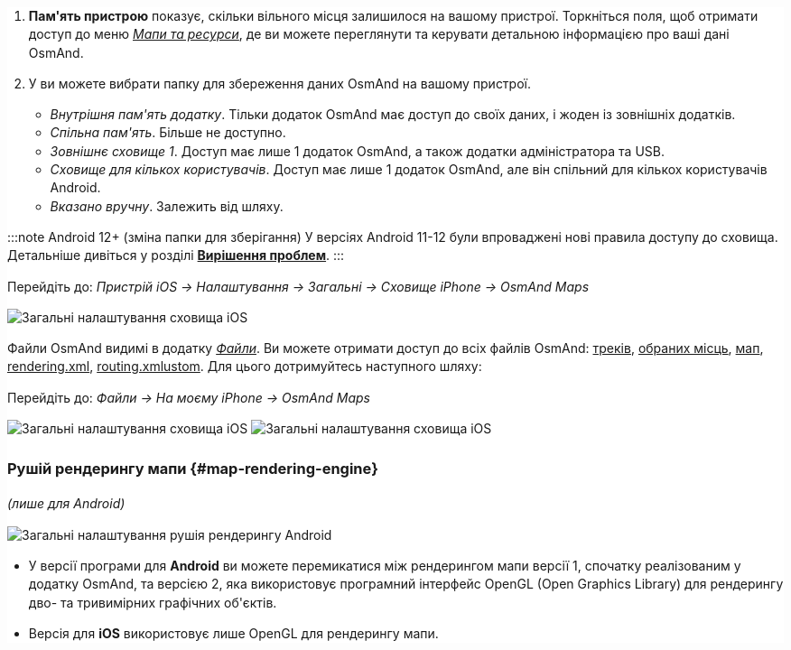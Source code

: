 1. **Пам'ять пристрою** показує, скільки вільного місця залишилося на вашому пристрої. Торкніться поля, щоб отримати доступ до меню [*Мапи та ресурси*](../personal/maps-resources.md#local-menu), де ви можете переглянути та керувати детальною інформацією про ваші дані OsmAnd.

2. У **<Translate android="true" ids="change_data_storage_folder"/>** ви можете вибрати папку для збереження даних OsmAnd на вашому пристрої.  

    - *Внутрішня пам'ять додатку*. Тільки додаток OsmAnd має доступ до своїх даних, і жоден із зовнішніх додатків.
    - *Спільна пам'ять*. Більше не доступно.
    - *Зовнішнє сховище 1*. Доступ має лише 1 додаток OsmAnd, а також додатки адміністратора та USB.
    - *Сховище для кількох користувачів*. Доступ має лише 1 додаток OsmAnd, але він спільний для кількох користувачів Android.
    - *Вказано вручну*. Залежить від шляху.

:::note Android 12+ (зміна папки для зберігання)
У версіях Android 11-12 були впроваджені нові правила доступу до сховища. Детальніше дивіться у розділі [**Вирішення проблем**](../troubleshooting/maps-data.md#maps-slowly-loading-on-android-11-12-sd-card).
:::

</TabItem>

<TabItem value="ios" label="iOS">

Перейдіть до: *Пристрій iOS → Налаштування → Загальні → Сховище iPhone → OsmAnd Maps*  

![Загальні налаштування сховища iOS](@site/static/img/personal/profiles/general_settings_storage_ios.png)  

Файли OsmAnd видимі в додатку [*Файли*](https://apps.apple.com/us/app/files/id1232058109). Ви можете отримати доступ до всіх файлів OsmAnd: [треків](../personal/tracks/manage-tracks.md), [обраних місць](../personal/favorites.md), [мап](../personal/maps-resources.md), [rendering.xml](../../technical/build-osmand/rendering.md), [routing.xmlustom](../../technical/build-osmand/routing.md). Для цього дотримуйтесь наступного шляху:  

Перейдіть до: *Файли → На моєму iPhone → OsmAnd Maps*



![Загальні налаштування сховища iOS](@site/static/img/personal/profiles/files-1.png) ![Загальні налаштування сховища iOS](@site/static/img/personal/profiles/files-2.png)

</TabItem>

</Tabs>


### Рушій рендерингу мапи {#map-rendering-engine}

*<Translate android="true" ids="shared_string_menu,shared_string_settings,osmand_settings,map_rendering_engine"/> (лише для Android)*

![Загальні налаштування рушія рендерингу Android](@site/static/img/personal/global-settings/rendering_engine_andr.png)  

- У версії програми для **Android** ви можете перемикатися між рендерингом мапи версії 1, спочатку реалізованим у додатку OsmAnd, та версією 2, яка використовує програмний інтерфейс OpenGL (Open Graphics Library) для рендерингу дво- та тривимірних графічних об'єктів.

- Версія для **iOS** використовує лише OpenGL для рендерингу мапи.
